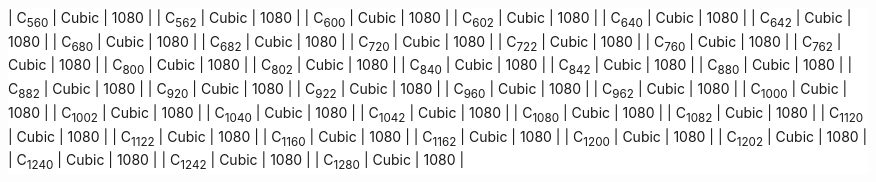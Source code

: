 | C<sub>560</sub> | Cubic | 1080 |
| C<sub>562</sub> | Cubic | 1080 |
| C<sub>600</sub> | Cubic | 1080 |
| C<sub>602</sub> | Cubic | 1080 |
| C<sub>640</sub> | Cubic | 1080 |
| C<sub>642</sub> | Cubic | 1080 |
| C<sub>680</sub> | Cubic | 1080 |
| C<sub>682</sub> | Cubic | 1080 |
| C<sub>720</sub> | Cubic | 1080 |
| C<sub>722</sub> | Cubic | 1080 |
| C<sub>760</sub> | Cubic | 1080 |
| C<sub>762</sub> | Cubic | 1080 |
| C<sub>800</sub> | Cubic | 1080 |
| C<sub>802</sub> | Cubic | 1080 |
| C<sub>840</sub> | Cubic | 1080 |
| C<sub>842</sub> | Cubic | 1080 |
| C<sub>880</sub> | Cubic | 1080 |
| C<sub>882</sub> | Cubic | 1080 |
| C<sub>920</sub> | Cubic | 1080 |
| C<sub>922</sub> | Cubic | 1080 |
| C<sub>960</sub> | Cubic | 1080 |
| C<sub>962</sub> | Cubic | 1080 |
| C<sub>1000</sub> | Cubic | 1080 |
| C<sub>1002</sub> | Cubic | 1080 |
| C<sub>1040</sub> | Cubic | 1080 |
| C<sub>1042</sub> | Cubic | 1080 |
| C<sub>1080</sub> | Cubic | 1080 |
| C<sub>1082</sub> | Cubic | 1080 |
| C<sub>1120</sub> | Cubic | 1080 |
| C<sub>1122</sub> | Cubic | 1080 |
| C<sub>1160</sub> | Cubic | 1080 |
| C<sub>1162</sub> | Cubic | 1080 |
| C<sub>1200</sub> | Cubic | 1080 |
| C<sub>1202</sub> | Cubic | 1080 |
| C<sub>1240</sub> | Cubic | 1080 |
| C<sub>1242</sub> | Cubic | 1080 |
| C<sub>1280</sub> | Cubic | 1080 |